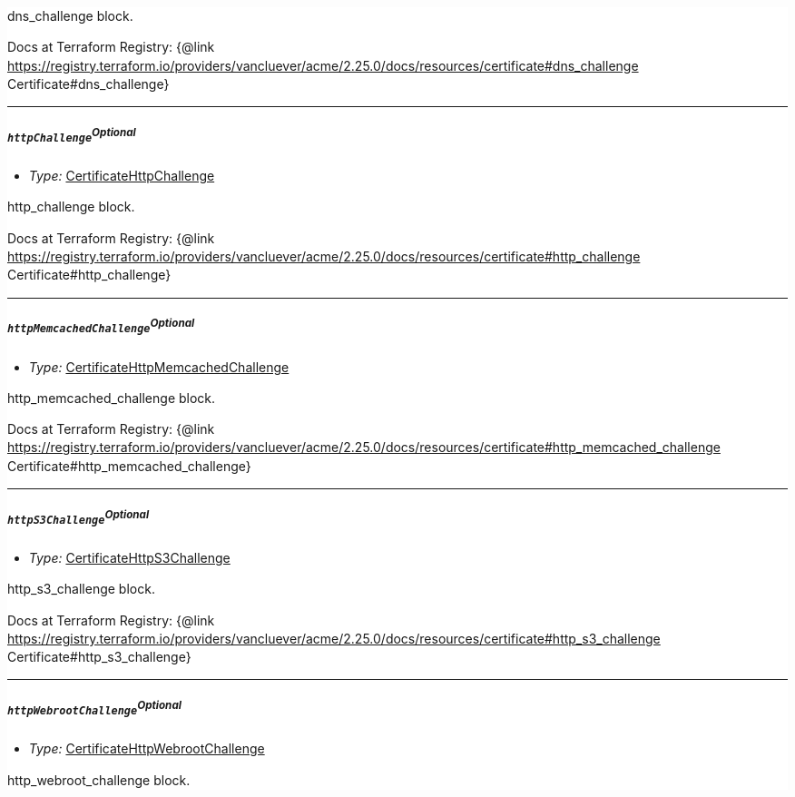 dns_challenge block.

Docs at Terraform Registry: {@link https://registry.terraform.io/providers/vancluever/acme/2.25.0/docs/resources/certificate#dns_challenge Certificate#dns_challenge}

---

##### `httpChallenge`<sup>Optional</sup> <a name="httpChallenge" id="@cdktf/provider-acme.certificate.Certificate.Initializer.parameter.httpChallenge"></a>

- *Type:* <a href="#@cdktf/provider-acme.certificate.CertificateHttpChallenge">CertificateHttpChallenge</a>

http_challenge block.

Docs at Terraform Registry: {@link https://registry.terraform.io/providers/vancluever/acme/2.25.0/docs/resources/certificate#http_challenge Certificate#http_challenge}

---

##### `httpMemcachedChallenge`<sup>Optional</sup> <a name="httpMemcachedChallenge" id="@cdktf/provider-acme.certificate.Certificate.Initializer.parameter.httpMemcachedChallenge"></a>

- *Type:* <a href="#@cdktf/provider-acme.certificate.CertificateHttpMemcachedChallenge">CertificateHttpMemcachedChallenge</a>

http_memcached_challenge block.

Docs at Terraform Registry: {@link https://registry.terraform.io/providers/vancluever/acme/2.25.0/docs/resources/certificate#http_memcached_challenge Certificate#http_memcached_challenge}

---

##### `httpS3Challenge`<sup>Optional</sup> <a name="httpS3Challenge" id="@cdktf/provider-acme.certificate.Certificate.Initializer.parameter.httpS3Challenge"></a>

- *Type:* <a href="#@cdktf/provider-acme.certificate.CertificateHttpS3Challenge">CertificateHttpS3Challenge</a>

http_s3_challenge block.

Docs at Terraform Registry: {@link https://registry.terraform.io/providers/vancluever/acme/2.25.0/docs/resources/certificate#http_s3_challenge Certificate#http_s3_challenge}

---

##### `httpWebrootChallenge`<sup>Optional</sup> <a name="httpWebrootChallenge" id="@cdktf/provider-acme.certificate.Certificate.Initializer.parameter.httpWebrootChallenge"></a>

- *Type:* <a href="#@cdktf/provider-acme.certificate.CertificateHttpWebrootChallenge">CertificateHttpWebrootChallenge</a>

http_webroot_challenge block.

